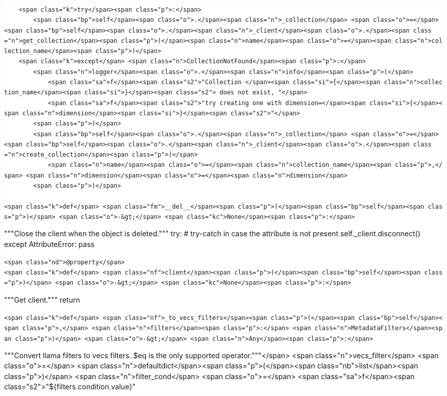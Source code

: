         <span class="k">try</span><span class="p">:</span>
            <span class="bp">self</span><span class="o">.</span><span class="n">_collection</span> <span class="o">=</span> <span class="bp">self</span><span class="o">.</span><span class="n">_client</span><span class="o">.</span><span class="n">get_collection</span><span class="p">(</span><span class="n">name</span><span class="o">=</span><span class="n">collection_name</span><span class="p">)</span>
        <span class="k">except</span> <span class="n">CollectionNotFound</span><span class="p">:</span>
            <span class="n">logger</span><span class="o">.</span><span class="n">info</span><span class="p">(</span>
                <span class="sa">f</span><span class="s2">"Collection </span><span class="si">{</span><span class="n">collection_name</span><span class="si">}</span><span class="s2"> does not exist, "</span>
                <span class="sa">f</span><span class="s2">"try creating one with dimension=</span><span class="si">{</span><span class="n">dimension</span><span class="si">}</span><span class="s2">"</span>
            <span class="p">)</span>
            <span class="bp">self</span><span class="o">.</span><span class="n">_collection</span> <span class="o">=</span> <span class="bp">self</span><span class="o">.</span><span class="n">_client</span><span class="o">.</span><span class="n">create_collection</span><span class="p">(</span>
                <span class="n">name</span><span class="o">=</span><span class="n">collection_name</span><span class="p">,</span> <span class="n">dimension</span><span class="o">=</span><span class="n">dimension</span>
            <span class="p">)</span>

    <span class="k">def</span> <span class="fm">__del__</span><span class="p">(</span><span class="bp">self</span><span class="p">)</span> <span class="o">-&gt;</span> <span class="kc">None</span><span class="p">:</span>
<span class="w">        </span><span class="sd">"""Close the client when the object is deleted."""</span>
        <span class="k">try</span><span class="p">:</span>  <span class="c1"># try-catch in case the attribute is not present</span>
            <span class="bp">self</span><span class="o">.</span><span class="n">_client</span><span class="o">.</span><span class="n">disconnect</span><span class="p">()</span>
        <span class="k">except</span> <span class="ne">AttributeError</span><span class="p">:</span>
            <span class="k">pass</span>

    <span class="nd">@property</span>
    <span class="k">def</span> <span class="nf">client</span><span class="p">(</span><span class="bp">self</span><span class="p">)</span> <span class="o">-&gt;</span> <span class="kc">None</span><span class="p">:</span>
<span class="w">        </span><span class="sd">"""Get client."""</span>
        <span class="k">return</span>

    <span class="k">def</span> <span class="nf">_to_vecs_filters</span><span class="p">(</span><span class="bp">self</span><span class="p">,</span> <span class="n">filters</span><span class="p">:</span> <span class="n">MetadataFilters</span><span class="p">)</span> <span class="o">-&gt;</span> <span class="n">Any</span><span class="p">:</span>
<span class="w">        </span><span class="sd">"""Convert llama filters to vecs filters. $eq is the only supported operator."""</span>
        <span class="n">vecs_filter</span> <span class="o">=</span> <span class="n">defaultdict</span><span class="p">(</span><span class="nb">list</span><span class="p">)</span>
        <span class="n">filter_cond</span> <span class="o">=</span> <span class="sa">f</span><span class="s2">"$</span><span class="si">{</span><span class="n">filters</span><span class="o">.</span><span class="n">condition</span><span class="o">.</span><span class="n">value</span><span class="si">}</span><span class="s2">"</span>
